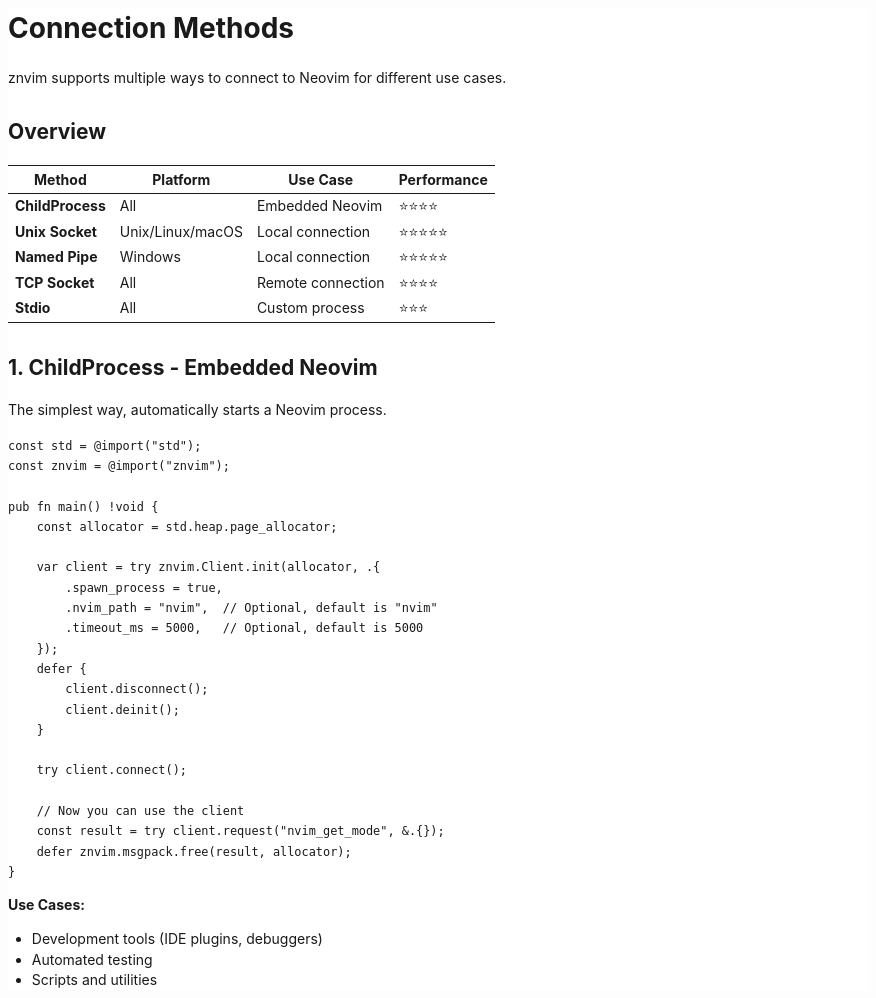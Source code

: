 # Connection Methods

znvim supports multiple ways to connect to Neovim for different use cases.

## Overview

| Method | Platform | Use Case | Performance |
|--------|----------|----------|-------------|
| **ChildProcess** | All | Embedded Neovim | ⭐⭐⭐⭐ |
| **Unix Socket** | Unix/Linux/macOS | Local connection | ⭐⭐⭐⭐⭐ |
| **Named Pipe** | Windows | Local connection | ⭐⭐⭐⭐⭐ |
| **TCP Socket** | All | Remote connection | ⭐⭐⭐⭐ |
| **Stdio** | All | Custom process | ⭐⭐⭐ |

## 1. ChildProcess - Embedded Neovim

The simplest way, automatically starts a Neovim process.

```zig
const std = @import("std");
const znvim = @import("znvim");

pub fn main() !void {
    const allocator = std.heap.page_allocator;
    
    var client = try znvim.Client.init(allocator, .{
        .spawn_process = true,
        .nvim_path = "nvim",  // Optional, default is "nvim"
        .timeout_ms = 5000,   // Optional, default is 5000
    });
    defer {
        client.disconnect();
        client.deinit();
    }
    
    try client.connect();
    
    // Now you can use the client
    const result = try client.request("nvim_get_mode", &.{});
    defer znvim.msgpack.free(result, allocator);
}
```

**Use Cases:**
- Development tools (IDE plugins, debuggers)
- Automated testing
- Scripts and utilities
